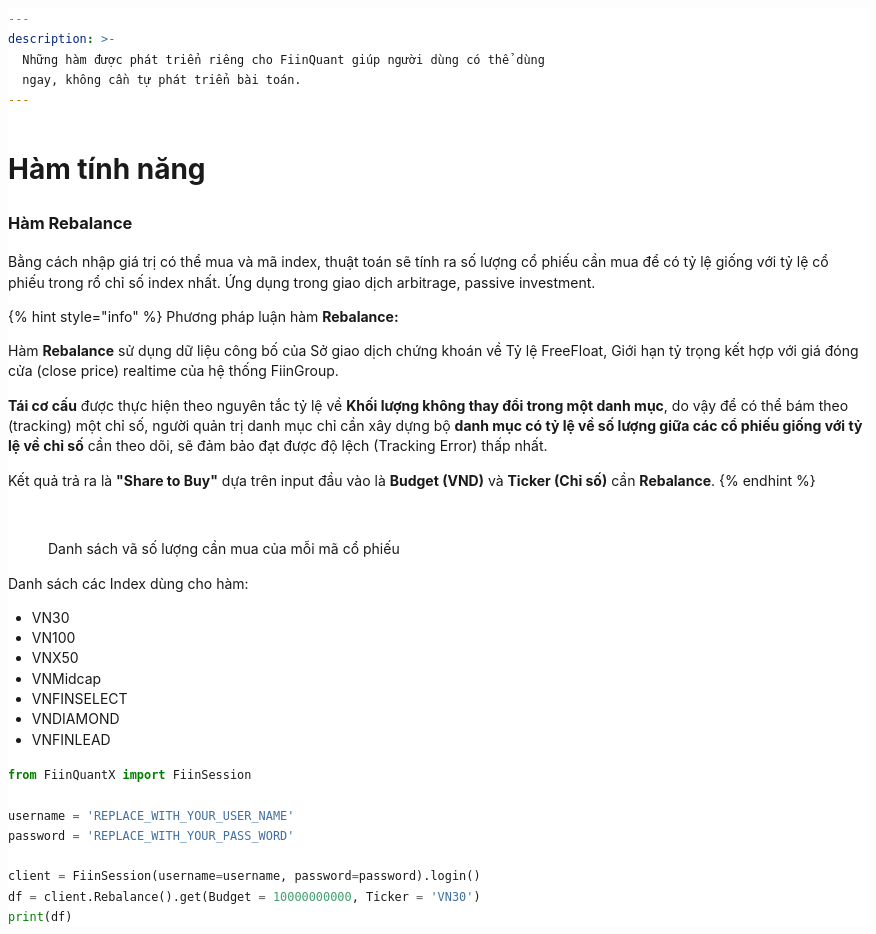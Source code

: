 ```yaml
---
description: >-
  Những hàm được phát triển riêng cho FiinQuant giúp người dùng có thể dùng
  ngay, không cần tự phát triển bài toán.
---
```


# Hàm tính năng

### Hàm Rebalance

Bằng cách nhập giá trị có thể mua và mã index, thuật toán sẽ tính ra số lượng cổ phiếu cần mua để có tỷ lệ giống với tỷ lệ cổ phiếu trong rổ chỉ số index nhất. Ứng dụng trong giao dịch arbitrage, passive investment.

{% hint style="info" %}
Phương pháp luận hàm **Rebalance:**

Hàm **Rebalance** sử dụng dữ liệu công bố của Sở giao dịch chứng khoán về Tỷ lệ FreeFloat, Giới hạn tỷ trọng kết hợp với giá đóng cửa (close price) realtime của hệ thống FiinGroup.

**Tái cơ cấu** được thực hiện theo nguyên tắc tỷ lệ về **Khối lượng không thay đổi trong một danh mục**, do vậy để có thể bám theo (tracking) một chỉ số, người quản trị danh mục chỉ cần xây dựng bộ **danh mục có tỷ lệ về số lượng giữa các cổ phiếu giống với tỷ lệ về chỉ số** cần theo dõi, sẽ đảm bảo đạt được độ lệch (Tracking Error) thấp nhất.

Kết quả trả ra là **"Share to Buy"** dựa trên input đầu vào là **Budget (VND)** và **Ticker (Chỉ số)** cần **Rebalance**.
{% endhint %}

<figure><img src="https://3318188420-files.gitbook.io/~/files/v0/b/gitbook-x-prod.appspot.com/o/spaces%2Fkme4XYjWbuM3iRJzUu9r%2Fuploads%2F8kk3fjlVjiUizlhgEhMa%2Fimage.png?alt=media&#x26;token=b7a46d2c-978f-4329-9d24-c80fc00120e0" alt="" width="375"><figcaption><p>Danh sách vã số lượng cần mua của mỗi mã cổ phiếu</p></figcaption></figure>

Danh sách các Index dùng cho hàm:

* VN30
* VN100
* VNX50
* VNMidcap
* VNFINSELECT
* VNDIAMOND
* VNFINLEAD

```python
from FiinQuantX import FiinSession

username = 'REPLACE_WITH_YOUR_USER_NAME'
password = 'REPLACE_WITH_YOUR_PASS_WORD'                     
                     
client = FiinSession(username=username, password=password).login()
df = client.Rebalance().get(Budget = 10000000000, Ticker = 'VN30')
print(df)
```
